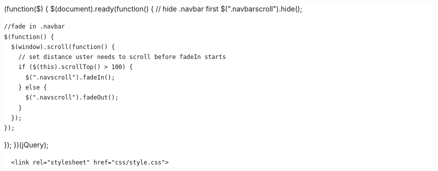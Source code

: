 (function($) {
  $(document).ready(function() {
    // hide .navbar first
    $(".navbarscroll").hide();

    //fade in .navbar
    $(function() {
      $(window).scroll(function() {
        // set distance uster needs to scroll before fadeIn starts
        if ($(this).scrollTop() > 100) {
          $(".navscroll").fadeIn();
        } else {
          $(".navscroll").fadeOut();
        }
      });
    });
  });
})(jQuery);
<head>
  <meta charset="UTF-8">
  <title>Personal Webpage</title>
  
  
  
      <link rel="stylesheet" href="css/style.css">

  
</head>

<body>

  <head>

  <title>Michael Lengefeld's Codepen Portfolio</title>

  <meta charset="UTF-8">
  <meta http-equiv="X-UA-Compatible" content="ie=edge">

  <link rel="stylesheet" href="//maxcdn.bootstrapcdn.com/font-awesome/4.5.0/css/font-awesome.min.css" />
  <link rel="stylesheet" href="https://maxcdn.bootstrapcdn.com/bootstrap/3.3.7/css/bootstrap.min.css">

  <script src="js/jquery-1.12.1.min.js"></script>
  <script src="text/javascript" "js/scrollme.js"></script>

  <script src="https://ajax.googleapis.com/ajax/libs/jquery/3.3.1/jquery.min.js"></script>
  <script src="https://maxcdn.bootstrapcdn.com/bootstrap/3.3.7/js/bootstrap.min.js">
  </script>
  <script type="text/javascript" src="https://code.jquery.com/jquery-2.1.4.min.js"></script>

</head>

<body>

 
  <body data-spy="scroll" data-target="navbar" data-offset="50">
			<div nav class="navbar navbar-default">
				</nav>
	